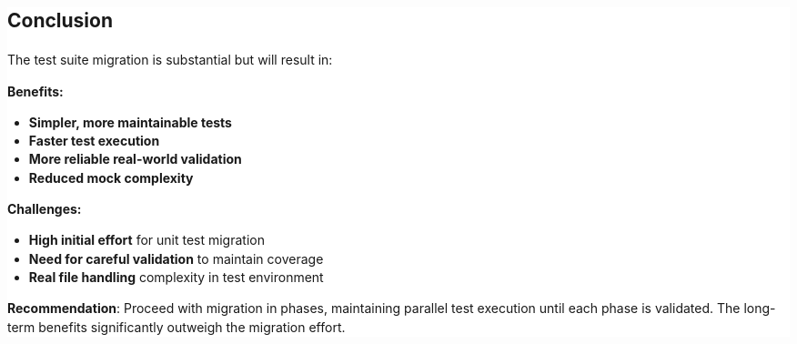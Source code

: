 ## Conclusion

The test suite migration is substantial but will result in:

**Benefits:**
- **Simpler, more maintainable tests**
- **Faster test execution** 
- **More reliable real-world validation**
- **Reduced mock complexity**

**Challenges:**
- **High initial effort** for unit test migration
- **Need for careful validation** to maintain coverage  
- **Real file handling** complexity in test environment

**Recommendation**: Proceed with migration in phases, maintaining parallel test execution until each phase is validated. The long-term benefits significantly outweigh the migration effort.